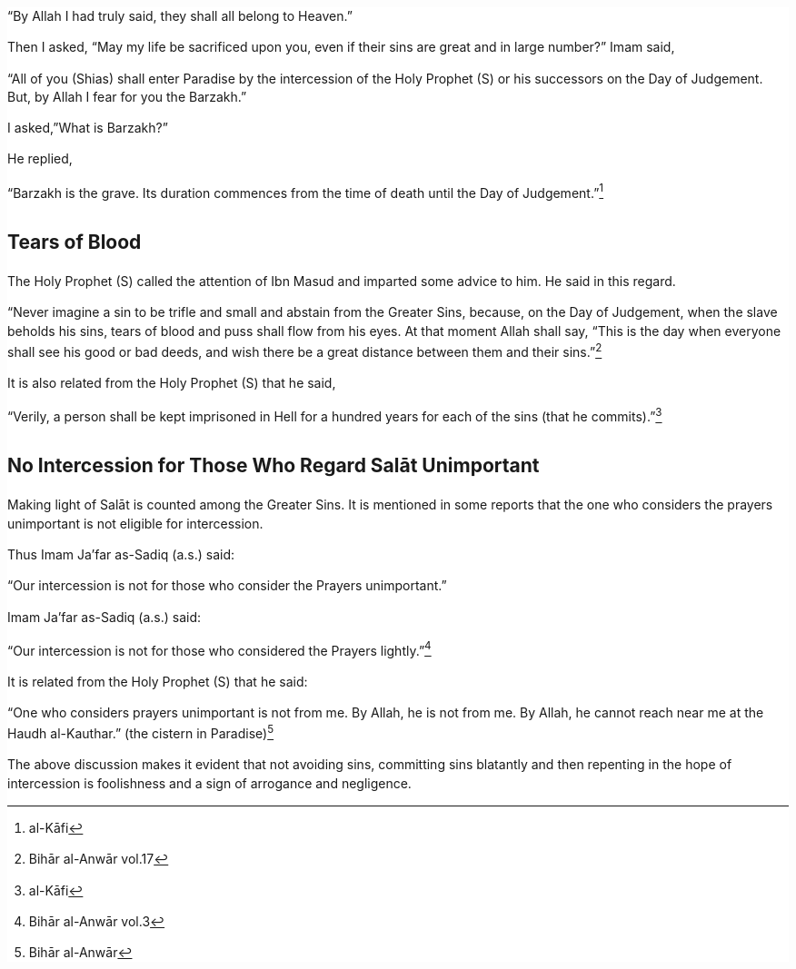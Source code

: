 “By Allah I had truly said, they shall all belong to Heaven.”

Then I asked, “May my life be sacrificed upon you, even if their sins
are great and in large number?” Imam said,

“All of you (Shias) shall enter Paradise by the intercession of the Holy
Prophet (S) or his successors on the Day of Judgement. But, by Allah I
fear for you the Barzakh.”

I asked,”What is Barzakh?”

He replied,

“Barzakh is the grave. Its duration commences from the time of death
until the Day of Judgement.”[^4]

Tears of Blood
--------------

The Holy Prophet (S) called the attention of Ibn Masud and imparted some
advice to him. He said in this regard.

“Never imagine a sin to be trifle and small and abstain from the Greater
Sins, because, on the Day of Judgement, when the slave beholds his sins,
tears of blood and puss shall flow from his eyes. At that moment Allah
shall say, “This is the day when everyone shall see his good or bad
deeds, and wish there be a great distance between them and their
sins.”[^5]

It is also related from the Holy Prophet (S) that he said,

“Verily, a person shall be kept imprisoned in Hell for a hundred years
for each of the sins (that he commits).”[^6]

No Intercession for Those Who Regard Salāt Unimportant
------------------------------------------------------

Making light of Salāt is counted among the Greater Sins. It is mentioned
in some reports that the one who considers the prayers unimportant is
not eligible for intercession.

Thus Imam Ja’far as-Sadiq (a.s.) said:

“Our intercession is not for those who consider the Prayers
unimportant.”

Imam Ja’far as-Sadiq (a.s.) said:

“Our intercession is not for those who considered the Prayers
lightly.”[^7]

It is related from the Holy Prophet (S) that he said:

“One who considers prayers unimportant is not from me. By Allah, he is
not from me. By Allah, he cannot reach near me at the Haudh al-Kauthar.”
(the cistern in Paradise)[^8]

The above discussion makes it evident that not avoiding sins, committing
sins blatantly and then repenting in the hope of intercession is
foolishness and a sign of arrogance and negligence.


[^1]: Tafsīr Minhājus Sādiqīn
[^2]: Bihār al-Anwār vol.3
[^3]: Bihār al-Anwār vol.3 quoted from Ma’aniul Akhbār
[^4]: al-Kāfi
[^5]: Bihār al-Anwār vol.17
[^6]: al-Kāfi
[^7]: Bihār al-Anwār vol.3
[^8]: Bihār al-Anwār
[^9]: ihār al-Anwār
[^10]: Bihār al-Anwār, Al-Irshad
[^11]: al-Kāfi
[^12]: al-Kāfi
[^13]: Tafsīr Tabarsi, Manaqib Khwārazmi, Ibn Hajar
[^14]: Bihār al-Anwār
[^15]: Uyūn al-Akhbār ar-Riďa
[^16]: al-Kāfi
[^17]: Bihār al-Anwār
[^18]: Safinat’ul-Bihār
[^19]: Bihār al-Anwār
[^20]: Wasa’il ul-Shia
[^21]: Uyūn al-Akhbār ar-Riďa
[^22]: Wasa’il ul-Shia